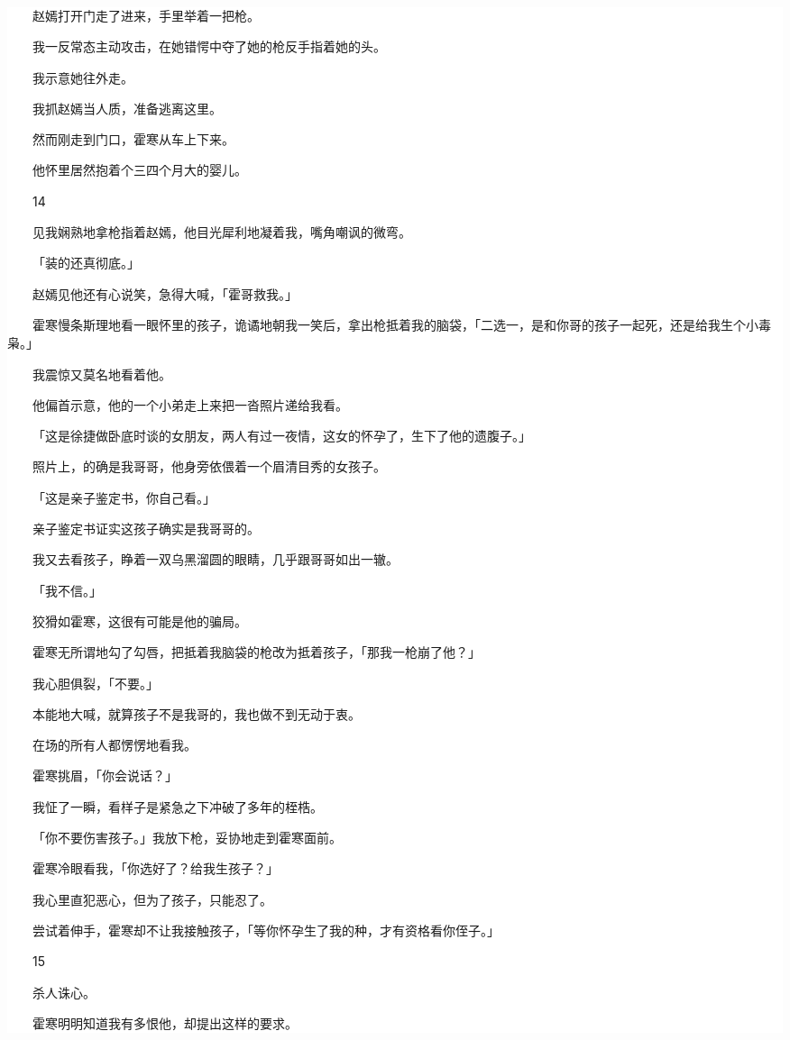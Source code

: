 &emsp;&emsp;赵嫣打开门走了进来，手里举着一把枪。  
  
&emsp;&emsp;我一反常态主动攻击，在她错愕中夺了她的枪反手指着她的头。  
  
&emsp;&emsp;我示意她往外走。  
  
&emsp;&emsp;我抓赵嫣当人质，准备逃离这里。  
  
&emsp;&emsp;然而刚走到门口，霍寒从车上下来。  
  
&emsp;&emsp;他怀里居然抱着个三四个月大的婴儿。  
  
&emsp;&emsp;14  
  
&emsp;&emsp;见我娴熟地拿枪指着赵嫣，他目光犀利地凝着我，嘴角嘲讽的微弯。  
  
&emsp;&emsp;「装的还真彻底。」  
  
&emsp;&emsp;赵嫣见他还有心说笑，急得大喊，「霍哥救我。」  
  
&emsp;&emsp;霍寒慢条斯理地看一眼怀里的孩子，诡谲地朝我一笑后，拿出枪抵着我的脑袋，「二选一，是和你哥的孩子一起死，还是给我生个小毒枭。」  
  
&emsp;&emsp;我震惊又莫名地看着他。  
  
&emsp;&emsp;他偏首示意，他的一个小弟走上来把一沓照片递给我看。  
  
&emsp;&emsp;「这是徐捷做卧底时谈的女朋友，两人有过一夜情，这女的怀孕了，生下了他的遗腹子。」  
  
&emsp;&emsp;照片上，的确是我哥哥，他身旁依偎着一个眉清目秀的女孩子。  
  
&emsp;&emsp;「这是亲子鉴定书，你自己看。」  
  
&emsp;&emsp;亲子鉴定书证实这孩子确实是我哥哥的。  
  
&emsp;&emsp;我又去看孩子，睁着一双乌黑溜圆的眼睛，几乎跟哥哥如出一辙。  
  
&emsp;&emsp;「我不信。」  
  
&emsp;&emsp;狡猾如霍寒，这很有可能是他的骗局。  
  
&emsp;&emsp;霍寒无所谓地勾了勾唇，把抵着我脑袋的枪改为抵着孩子，「那我一枪崩了他？」  
  
&emsp;&emsp;我心胆俱裂，「不要。」  
  
&emsp;&emsp;本能地大喊，就算孩子不是我哥的，我也做不到无动于衷。  
  
&emsp;&emsp;在场的所有人都愣愣地看我。  
  
&emsp;&emsp;霍寒挑眉，「你会说话？」  
  
&emsp;&emsp;我怔了一瞬，看样子是紧急之下冲破了多年的桎梏。  
  
&emsp;&emsp;「你不要伤害孩子。」我放下枪，妥协地走到霍寒面前。  
  
&emsp;&emsp;霍寒冷眼看我，「你选好了？给我生孩子？」  
  
&emsp;&emsp;我心里直犯恶心，但为了孩子，只能忍了。  
  
&emsp;&emsp;尝试着伸手，霍寒却不让我接触孩子，「等你怀孕生了我的种，才有资格看你侄子。」  
  
&emsp;&emsp;15  
  
&emsp;&emsp;杀人诛心。  
  
&emsp;&emsp;霍寒明明知道我有多恨他，却提出这样的要求。  
  